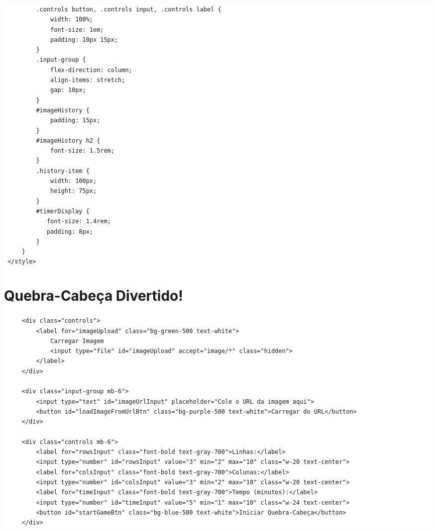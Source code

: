              .controls button, .controls input, .controls label {
                 width: 100%;
                 font-size: 1em;
                 padding: 10px 15px;
             }
             .input-group {
                 flex-direction: column;
                 align-items: stretch;
                 gap: 10px;
             }
             #imageHistory {
                 padding: 15px;
             }
             #imageHistory h2 {
                 font-size: 1.5rem;
             }
             .history-item {
                 width: 100px;
                 height: 75px;
             }
             #timerDisplay {
                font-size: 1.4rem;
                padding: 8px;
             }
         }
     </style>
 </head>
 <body>
     <div class="container">
         <h1 class="text-3xl font-bold text-gray-800 mb-6">Quebra-Cabeça Divertido!</h1>

         <div class="controls">
             <label for="imageUpload" class="bg-green-500 text-white">
                 Carregar Imagem
                 <input type="file" id="imageUpload" accept="image/*" class="hidden">
             </label>
         </div>

         <div class="input-group mb-6">
             <input type="text" id="imageUrlInput" placeholder="Cole o URL da imagem aqui">
             <button id="loadImageFromUrlBtn" class="bg-purple-500 text-white">Carregar do URL</button>
         </div>

         <div class="controls mb-6">
             <label for="rowsInput" class="font-bold text-gray-700">Linhas:</label>
             <input type="number" id="rowsInput" value="3" min="2" max="10" class="w-20 text-center">
             <label for="colsInput" class="font-bold text-gray-700">Colunas:</label>
             <input type="number" id="colsInput" value="3" min="2" max="10" class="w-20 text-center">
             <label for="timeInput" class="font-bold text-gray-700">Tempo (minutos):</label>
             <input type="number" id="timeInput" value="5" min="1" max="10" class="w-24 text-center">
             <button id="startGameBtn" class="bg-blue-500 text-white">Iniciar Quebra-Cabeça</button>
         </div>
